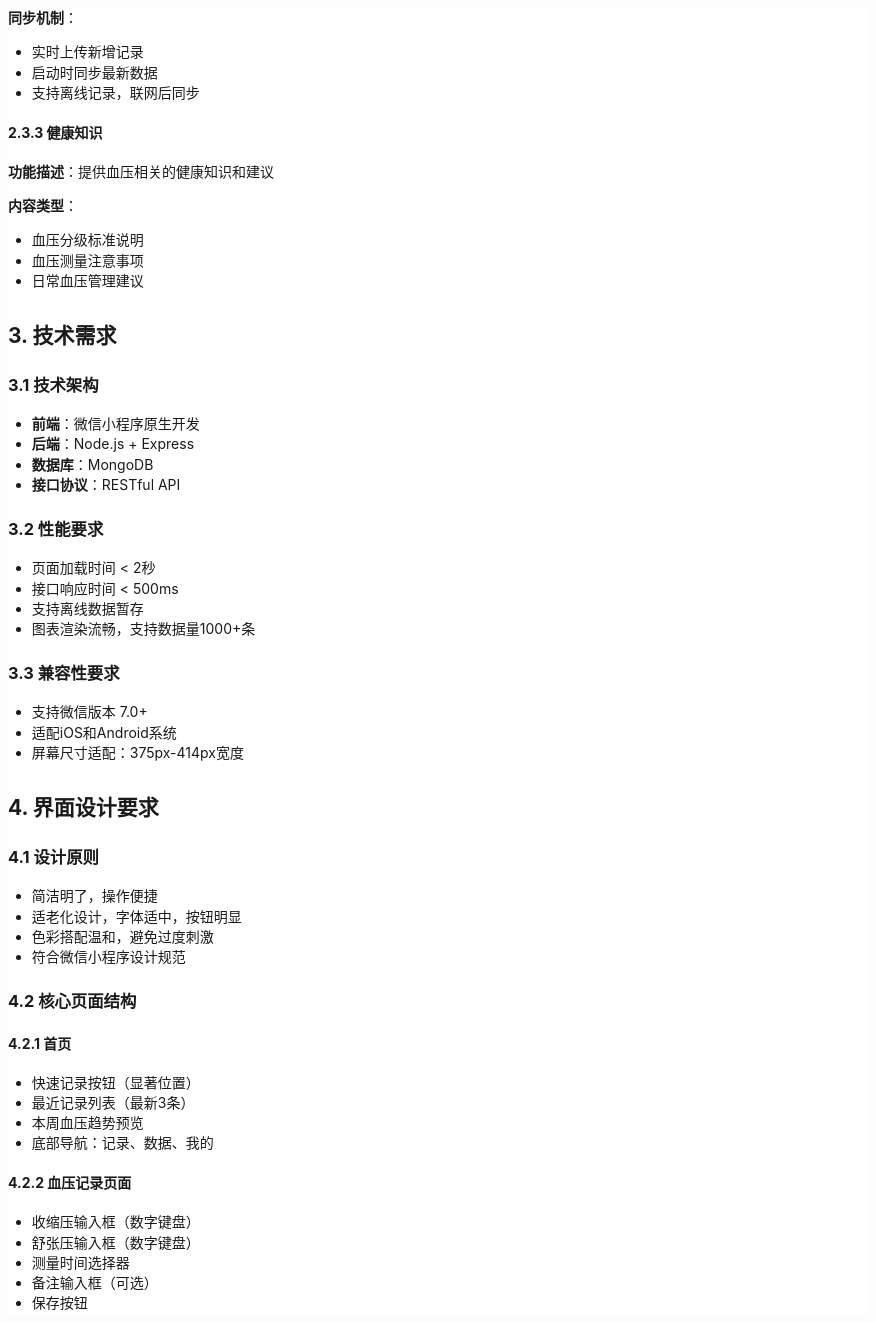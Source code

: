 **同步机制**：
- 实时上传新增记录
- 启动时同步最新数据
- 支持离线记录，联网后同步

#### 2.3.3 健康知识
**功能描述**：提供血压相关的健康知识和建议

**内容类型**：
- 血压分级标准说明
- 血压测量注意事项
- 日常血压管理建议

## 3. 技术需求

### 3.1 技术架构
- **前端**：微信小程序原生开发
- **后端**：Node.js + Express
- **数据库**：MongoDB
- **接口协议**：RESTful API

### 3.2 性能要求
- 页面加载时间 < 2秒
- 接口响应时间 < 500ms
- 支持离线数据暂存
- 图表渲染流畅，支持数据量1000+条

### 3.3 兼容性要求
- 支持微信版本 7.0+
- 适配iOS和Android系统
- 屏幕尺寸适配：375px-414px宽度

## 4. 界面设计要求

### 4.1 设计原则
- 简洁明了，操作便捷
- 适老化设计，字体适中，按钮明显
- 色彩搭配温和，避免过度刺激
- 符合微信小程序设计规范

### 4.2 核心页面结构

#### 4.2.1 首页
- 快速记录按钮（显著位置）
- 最近记录列表（最新3条）
- 本周血压趋势预览
- 底部导航：记录、数据、我的

#### 4.2.2 血压记录页面
- 收缩压输入框（数字键盘）
- 舒张压输入框（数字键盘）
- 测量时间选择器
- 备注输入框（可选）
- 保存按钮
